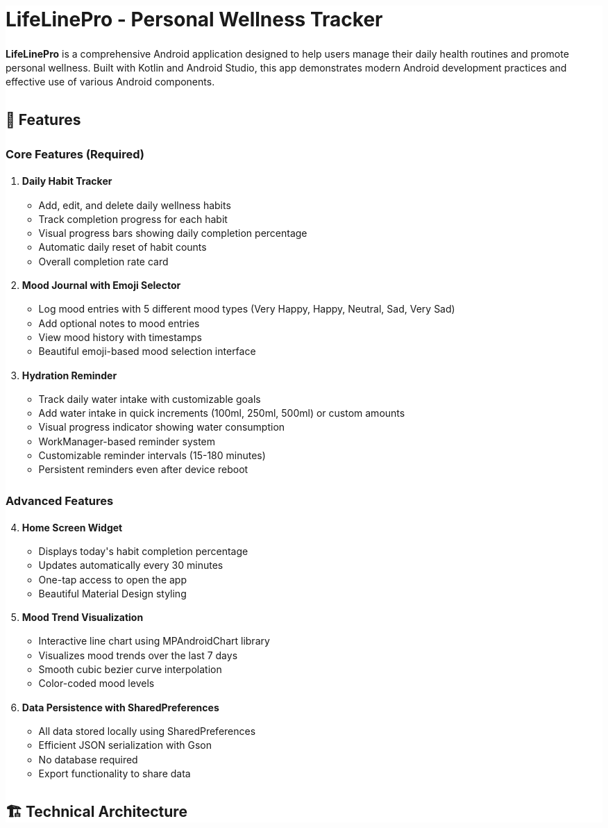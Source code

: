 # LifeLinePro - Personal Wellness Tracker

**LifeLinePro** is a comprehensive Android application designed to help users manage their daily health routines and promote personal wellness. Built with Kotlin and Android Studio, this app demonstrates modern Android development practices and effective use of various Android components.

## 📱 Features

### Core Features (Required)

1. **Daily Habit Tracker**
   - Add, edit, and delete daily wellness habits
   - Track completion progress for each habit
   - Visual progress bars showing daily completion percentage
   - Automatic daily reset of habit counts
   - Overall completion rate card

2. **Mood Journal with Emoji Selector**
   - Log mood entries with 5 different mood types (Very Happy, Happy, Neutral, Sad, Very Sad)
   - Add optional notes to mood entries
   - View mood history with timestamps
   - Beautiful emoji-based mood selection interface

3. **Hydration Reminder**
   - Track daily water intake with customizable goals
   - Add water intake in quick increments (100ml, 250ml, 500ml) or custom amounts
   - Visual progress indicator showing water consumption
   - WorkManager-based reminder system
   - Customizable reminder intervals (15-180 minutes)
   - Persistent reminders even after device reboot

### Advanced Features

4. **Home Screen Widget**
   - Displays today's habit completion percentage
   - Updates automatically every 30 minutes
   - One-tap access to open the app
   - Beautiful Material Design styling

5. **Mood Trend Visualization**
   - Interactive line chart using MPAndroidChart library
   - Visualizes mood trends over the last 7 days
   - Smooth cubic bezier curve interpolation
   - Color-coded mood levels

6. **Data Persistence with SharedPreferences**
   - All data stored locally using SharedPreferences
   - Efficient JSON serialization with Gson
   - No database required
   - Export functionality to share data

## 🏗️ Technical Architecture

